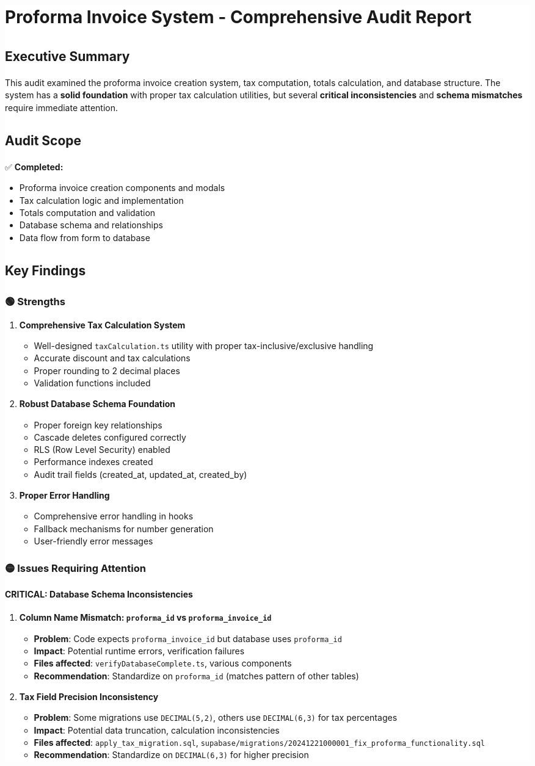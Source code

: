 # Proforma Invoice System - Comprehensive Audit Report

## Executive Summary

This audit examined the proforma invoice creation system, tax computation, totals calculation, and database structure. The system has a **solid foundation** with proper tax calculation utilities, but several **critical inconsistencies** and **schema mismatches** require immediate attention.

## Audit Scope

✅ **Completed:**
- Proforma invoice creation components and modals
- Tax calculation logic and implementation  
- Totals computation and validation
- Database schema and relationships
- Data flow from form to database

## Key Findings

### 🟢 Strengths

1. **Comprehensive Tax Calculation System**
   - Well-designed `taxCalculation.ts` utility with proper tax-inclusive/exclusive handling
   - Accurate discount and tax calculations
   - Proper rounding to 2 decimal places
   - Validation functions included

2. **Robust Database Schema Foundation**  
   - Proper foreign key relationships
   - Cascade deletes configured correctly
   - RLS (Row Level Security) enabled
   - Performance indexes created
   - Audit trail fields (created_at, updated_at, created_by)

3. **Proper Error Handling**
   - Comprehensive error handling in hooks
   - Fallback mechanisms for number generation
   - User-friendly error messages

### 🟡 Issues Requiring Attention

#### **CRITICAL: Database Schema Inconsistencies**

1. **Column Name Mismatch: `proforma_id` vs `proforma_invoice_id`**
   - **Problem**: Code expects `proforma_invoice_id` but database uses `proforma_id`
   - **Impact**: Potential runtime errors, verification failures
   - **Files affected**: `verifyDatabaseComplete.ts`, various components
   - **Recommendation**: Standardize on `proforma_id` (matches pattern of other tables)

2. **Tax Field Precision Inconsistency**
   - **Problem**: Some migrations use `DECIMAL(5,2)`, others use `DECIMAL(6,3)` for tax percentages
   - **Impact**: Potential data truncation, calculation inconsistencies
   - **Files affected**: `apply_tax_migration.sql`, `supabase/migrations/20241221000001_fix_proforma_functionality.sql`
   - **Recommendation**: Standardize on `DECIMAL(6,3)` for higher precision
